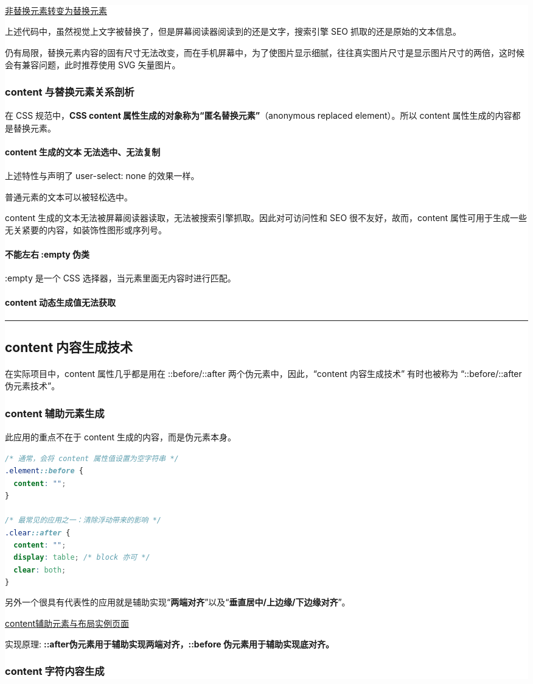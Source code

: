 [非替换元素转变为替换元素](demo/00-CSS%20content%20属性使用.html)

上述代码中，虽然视觉上文字被替换了，但是屏幕阅读器阅读到的还是文字，搜索引擎 SEO 抓取的还是原始的文本信息。

仍有局限，替换元素内容的固有尺寸无法改变，而在手机屏幕中，为了使图片显示细腻，往往真实图片尺寸是显示图片尺寸的两倍，这时候会有兼容问题，此时推荐使用 SVG 矢量图片。

### content 与替换元素关系剖析

在 CSS 规范中，**CSS content 属性生成的对象称为“匿名替换元素”**（anonymous replaced element）。所以 content 属性生成的内容都是替换元素。

#### content 生成的文本 无法选中、无法复制

上述特性与声明了 user-select: none 的效果一样。

普通元素的文本可以被轻松选中。

content 生成的文本无法被屏幕阅读器读取，无法被搜索引擎抓取。因此对可访问性和 SEO 很不友好，故而，content 属性可用于生成一些无关紧要的内容，如装饰性图形或序列号。

#### 不能左右 :empty 伪类

:empty 是一个 CSS 选择器，当元素里面无内容时进行匹配。

#### content 动态生成值无法获取

---

## content 内容生成技术

在实际项目中，content 属性几乎都是用在 ::before/::after 两个伪元素中，因此，“content 内容生成技术” 有时也被称为 “::before/::after 伪元素技术”。

### content 辅助元素生成

此应用的重点不在于 content 生成的内容，而是伪元素本身。

```css
/* 通常，会将 content 属性值设置为空字符串 */
.element::before {
  content: "";
}

/* 最常见的应用之一：清除浮动带来的影响 */
.clear::after {
  content: "";
  display: table; /* block 亦可 */
  clear: both;
}
```

另外一个很具有代表性的应用就是辅助实现“**两端对齐**”以及“**垂直居中/上边缘/下边缘对齐**”。

[content辅助元素与布局实例页面](https://demo.cssworld.cn/4/1-7.php)

实现原理: **::after伪元素用于辅助实现两端对齐，::before 伪元素用于辅助实现底对齐。**

### content 字符内容生成
